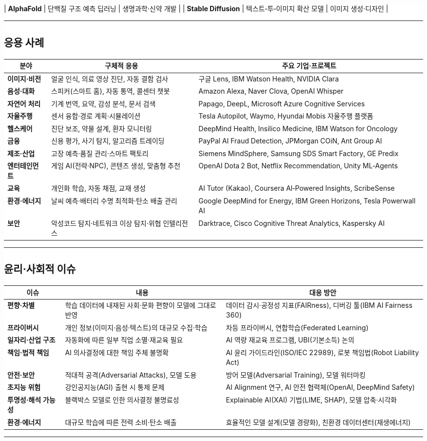 | **AlphaFold**                            | 단백질 구조 예측 딥러닝    | 생명과학·신약 개발                    |
| **Stable Diffusion**                     | 텍스트‑투‑이미지 확산 모델  | 이미지 생성·디자인                    |

***

## 응용 사례

| 분야         | 구체적 응용                        | 주요 기업·프로젝트                                                         |
| ---------- | ----------------------------- | ------------------------------------------------------------------ |
| **이미지·비전** | 얼굴 인식, 의료 영상 진단, 자동 결함 검사     | 구글 Lens, IBM Watson Health, NVIDIA Clara                           |
| **음성·대화**  | 스피커(스마트 홈), 자동 통역, 콜센터 챗봇     | Amazon Alexa, Naver Clova, OpenAI Whisper                          |
| **자연어 처리** | 기계 번역, 요약, 감성 분석, 문서 검색       | Papago, DeepL, Microsoft Azure Cognitive Services                  |
| **자율주행**   | 센서 융합·경로 계획·시뮬레이션             | Tesla Autopilot, Waymo, Hyundai Mobis 자율주행 플랫폼                     |
| **헬스케어**   | 진단 보조, 약물 설계, 환자 모니터링         | DeepMind Health, Insilico Medicine, IBM Watson for Oncology        |
| **금융**     | 신용 평가, 사기 탐지, 알고리즘 트레이딩       | PayPal AI Fraud Detection, JPMorgan COiN, Ant Group AI             |
| **제조·산업**  | 고장 예측·품질 관리·스마트 팩토리           | Siemens MindSphere, Samsung SDS Smart Factory, GE Predix           |
| **엔터테인먼트** | 게임 AI(전략·NPC), 콘텐츠 생성, 맞춤형 추천 | OpenAI Dota 2 Bot, Netflix Recommendation, Unity ML‑Agents         |
| **교육**     | 개인화 학습, 자동 채점, 교재 생성          | AI Tutor (Kakao), Coursera AI‑Powered Insights, ScribeSense        |
| **환경·에너지** | 날씨 예측·배터리 수명 최적화·탄소 배출 관리     | Google DeepMind for Energy, IBM Green Horizons, Tesla Powerwall AI |
| **보안**     | 악성코드 탐지·네트워크 이상 탐지·위협 인텔리전스   | Darktrace, Cisco Cognitive Threat Analytics, Kaspersky AI          |

***

## 윤리·사회적 이슈

| 이슈             | 내용                                 | 대응 방안                                                   |
| -------------- | ---------------------------------- | ------------------------------------------------------- |
| **편향·차별**      | 학습 데이터에 내재된 사회·문화 편향이 모델에 그대로 반영   | 데이터 감시·공정성 지표(FAIRness), 디버깅 툴(IBM AI Fairness 360)     |
| **프라이버시**      | 개인 정보(이미지·음성·텍스트)의 대규모 수집·학습       | 차등 프라이버시, 연합학습(Federated Learning)                      |
| **일자리·산업 구조**  | 자동화에 따른 일부 직업 소멸·재교육 필요            | AI 역량 재교육 프로그램, UBI(기본소득) 논의                            |
| **책임·법적 책임**   | AI 의사결정에 대한 책임 주체 불명확              | AI 윤리 가이드라인(ISO/IEC 22989), 로봇 책임법(Robot Liability Act) |
| **안전·보안**      | 적대적 공격(Adversarial Attacks), 모델 도용 | 방어 모델(Adversarial Training), 모델 워터마킹                    |
| **초지능 위험**     | 강인공지능(AGI) 출현 시 통제 문제              | AI Alignment 연구, AI 안전 협력체(OpenAI, DeepMind Safety)     |
| **투명성·해석 가능성** | 블랙박스 모델로 인한 의사결정 불명료성              | Explainable AI(XAI) 기법(LIME, SHAP), 모델 압축·시각화           |
| **환경·에너지**     | 대규모 학습에 따른 전력 소비·탄소 배출             | 효율적인 모델 설계(모델 경량화), 친환경 데이터센터(재생에너지)                    |

***

